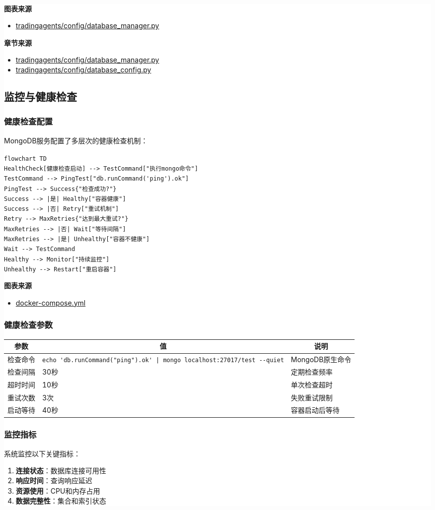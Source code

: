 **图表来源**
- [tradingagents/config/database_manager.py](file://tradingagents/config/database_manager.py#L120-L180)

**章节来源**
- [tradingagents/config/database_manager.py](file://tradingagents/config/database_manager.py#L15-L100)
- [tradingagents/config/database_config.py](file://tradingagents/config/database_config.py#L10-L50)

## 监控与健康检查

### 健康检查配置

MongoDB服务配置了多层次的健康检查机制：

```mermaid
flowchart TD
HealthCheck[健康检查启动] --> TestCommand["执行mongo命令"]
TestCommand --> PingTest["db.runCommand('ping').ok"]
PingTest --> Success{"检查成功?"}
Success --> |是| Healthy["容器健康"]
Success --> |否| Retry["重试机制"]
Retry --> MaxRetries{"达到最大重试?"}
MaxRetries --> |否| Wait["等待间隔"]
MaxRetries --> |是| Unhealthy["容器不健康"]
Wait --> TestCommand
Healthy --> Monitor["持续监控"]
Unhealthy --> Restart["重启容器"]
```

**图表来源**
- [docker-compose.yml](file://docker-compose.yml#L86-L92)

### 健康检查参数

| 参数 | 值 | 说明 |
|------|-----|------|
| 检查命令 | `echo 'db.runCommand("ping").ok' \| mongo localhost:27017/test --quiet` | MongoDB原生命令 |
| 检查间隔 | 30秒 | 定期检查频率 |
| 超时时间 | 10秒 | 单次检查超时 |
| 重试次数 | 3次 | 失败重试限制 |
| 启动等待 | 40秒 | 容器启动后等待 |

### 监控指标

系统监控以下关键指标：

1. **连接状态**：数据库连接可用性
2. **响应时间**：查询响应延迟
3. **资源使用**：CPU和内存占用
4. **数据完整性**：集合和索引状态

